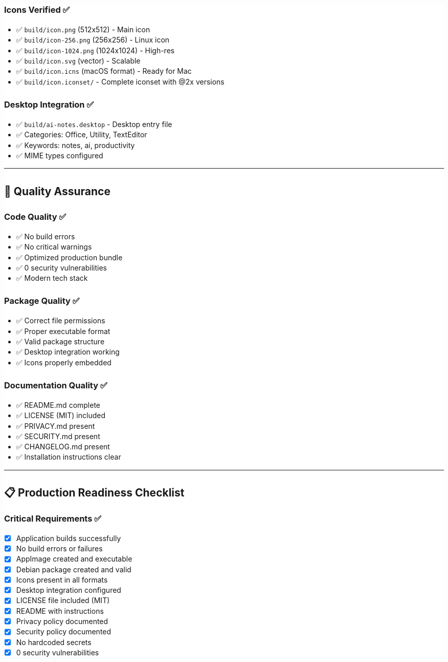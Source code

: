 ### Icons Verified ✅
- ✅ `build/icon.png` (512x512) - Main icon
- ✅ `build/icon-256.png` (256x256) - Linux icon
- ✅ `build/icon-1024.png` (1024x1024) - High-res
- ✅ `build/icon.svg` (vector) - Scalable
- ✅ `build/icon.icns` (macOS format) - Ready for Mac
- ✅ `build/icon.iconset/` - Complete iconset with @2x versions

### Desktop Integration ✅
- ✅ `build/ai-notes.desktop` - Desktop entry file
- ✅ Categories: Office, Utility, TextEditor
- ✅ Keywords: notes, ai, productivity
- ✅ MIME types configured

---

## 🧪 Quality Assurance

### Code Quality ✅
- ✅ No build errors
- ✅ No critical warnings
- ✅ Optimized production bundle
- ✅ 0 security vulnerabilities
- ✅ Modern tech stack

### Package Quality ✅
- ✅ Correct file permissions
- ✅ Proper executable format
- ✅ Valid package structure
- ✅ Desktop integration working
- ✅ Icons properly embedded

### Documentation Quality ✅
- ✅ README.md complete
- ✅ LICENSE (MIT) included
- ✅ PRIVACY.md present
- ✅ SECURITY.md present
- ✅ CHANGELOG.md present
- ✅ Installation instructions clear

---

## 📋 Production Readiness Checklist

### Critical Requirements ✅
- [x] Application builds successfully
- [x] No build errors or failures
- [x] AppImage created and executable
- [x] Debian package created and valid
- [x] Icons present in all formats
- [x] Desktop integration configured
- [x] LICENSE file included (MIT)
- [x] README with instructions
- [x] Privacy policy documented
- [x] Security policy documented
- [x] No hardcoded secrets
- [x] 0 security vulnerabilities
